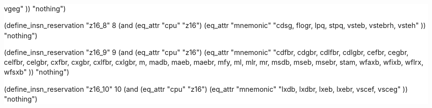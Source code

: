 vgeg"
)) "nothing")

(define_insn_reservation "z16_8" 8
  (and (eq_attr "cpu" "z16")
(eq_attr "mnemonic"
"cdsg,
flogr,
lpq,
stpq,
vsteb,
vstebrh,
vsteh"
)) "nothing")

(define_insn_reservation "z16_9" 9
  (and (eq_attr "cpu" "z16")
(eq_attr "mnemonic"
"cdfbr,
cdgbr,
cdlfbr,
cdlgbr,
cefbr,
cegbr,
celfbr,
celgbr,
cxfbr,
cxgbr,
cxlfbr,
cxlgbr,
m,
madb,
maeb,
maebr,
mfy,
ml,
mlr,
mr,
msdb,
mseb,
msebr,
stam,
wfaxb,
wfixb,
wflrx,
wfsxb"
)) "nothing")

(define_insn_reservation "z16_10" 10
  (and (eq_attr "cpu" "z16")
(eq_attr "mnemonic"
"lxdb,
lxdbr,
lxeb,
lxebr,
vscef,
vsceg"
)) "nothing")
